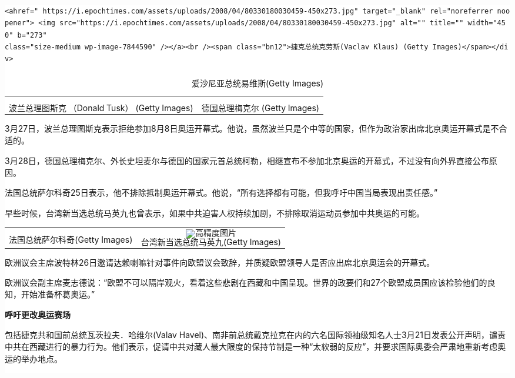 	<ahref=" https://i.epochtimes.com/assets/uploads/2008/04/80330180030459-450x273.jpg" target="_blank" rel="noreferrer noopener"> <img src="https://i.epochtimes.com/assets/uploads/2008/04/80330180030459-450x273.jpg" alt="" title="" width="450" b="273"
	class="size-medium wp-image-7844590" /></a><br /><span class="bn12">捷克总统克劳斯(Vaclav Klaus) (Getty Images)</span></div>
</td>
<td>
<div style="line-height: 90%; text-align: center;">
	<ahref=" https://i.epochtimes.com/assets/uploads/2008/04/80330180027459-450x280.jpg" target="_blank" rel="noreferrer noopener"> <img src="https://i.epochtimes.com/assets/uploads/2008/04/80330180027459-450x280.jpg" alt="" title="" width="450" b="280"
	class="size-medium wp-image-7844591" /></a><br /><span class="bn12">爱沙尼亚总统易维斯(Getty Images)</span></div>
</td>
</tr>
</table>
<p></p>
<p></p>
<table border=0 align=center>
<tr valign=top>
<td>
<div style="line-height: 90%; text-align: center;">
	<ahref=" https://i.epochtimes.com/assets/uploads/2008/04/80330180028459-450x300.jpg" target="_blank" rel="noreferrer noopener"> <img src="https://i.epochtimes.com/assets/uploads/2008/04/80330180028459-450x300.jpg" alt="" title="" width="450" b="300"
	class="size-medium wp-image-7844592" /></a><br /><span class="bn12">波兰总理图斯克 （Donald Tusk） (Getty Images)</span></div>
</td>
<td>
<div style="line-height: 90%; text-align: center;">
	<ahref=" https://i.epochtimes.com/assets/uploads/2008/04/80330180029459-450x317.jpg" target="_blank" rel="noreferrer noopener"> <img src="https://i.epochtimes.com/assets/uploads/2008/04/80330180029459-450x317.jpg" alt="" title="" width="450" b="317"
	class="size-medium wp-image-7844593" /></a><br /><span class="bn12">德国总理梅克尔 (Getty Images)</span></div>
</td>
</tr>
</table>
<p></p>
<p>3月27日，波兰总理图斯克表示拒绝参加8月8日奥运开幕式。他说，虽然波兰只是个中等的国家，但作为政治家出席北京奥运开幕式是不合适的。</p>
<p>3月28日，德国总理梅克尔、外长史坦麦尔与德国的国家元首总统柯勒，相继宣布不参加北京奥运的开幕式，不过没有向外界直接公布原因。</p>
<p>法国总统萨尔科奇25日表示，他不排除抵制奥运开幕式。他说，“所有选择都有可能，但我呼吁中国当局表现出责任感。”</p>
<p>早些时候，台湾新当选总统马英九也曾表示，如果中共迫害人权持续加剧，不排除取消运动员参加中共奥运的可能。</p>
<p></p>
<table border=0 align=center>
<tr valign=top>
<td>
<div style="line-height: 90%; text-align: center;">
	<ahref=" https://i.epochtimes.com/assets/uploads/2008/04/80330181703459-450x300.jpg" target="_blank" rel="noreferrer noopener"> <img src="https://i.epochtimes.com/assets/uploads/2008/04/80330181703459-450x300.jpg" alt="" title="" width="450" b="300"
	class="size-medium wp-image-7844594" /></a><br /><span class="bn12">法国总统萨尔科奇(Getty Images)</span></div>
</td>
<td>
<div style="line-height: 90%; text-align: center;">
	<ahref=" https://i.epochtimes.com/assets/uploads/2008/04/80330181704459-450x297.jpg" target="_blank" rel="noreferrer noopener"> <img src="https://i.epochtimes.com/assets/uploads/2008/04/80330181704459-450x297.jpg" alt="" title="" width="450" b="297"
	class="size-medium wp-image-7844595" /></a><img width="14" b="12" border="0" alt="高精度图片" src="//www.epochtimes.com/images/highRes.jpg"/><br /><span class="bn12">台湾新当选总统马英九(Getty Images)</span></div>
</td>
</tr>
</table>
<p></p>
<p>欧洲议会主席波特林26日邀请达赖喇嘛针对事件向欧盟议会致辞，并质疑欧盟领导人是否应出席北京奥运会的开幕式。</p>
<p>欧洲议会副主席麦志德说：“欧盟不可以隔岸观火，看着这些悲剧在西藏和中国呈现。世界的政要们和27个欧盟成员国应该检验他们的良知，开始准备杯葛奥运。”</p>
<p><B>呼吁更改奥运赛场</B></p>
<p>包括捷克共和国前总统瓦茨拉夫．哈维尔(Valav Havel)、南非前总统戴克拉克在内的六名国际领袖级知名人士3月21日发表公开声明，谴责中共在西藏进行的暴力行为。他们表示，促请中共对藏人最大限度的保持节制是一种“太软弱的反应”，并要求国际奥委会严肃地重新考虑奥运的举办地点。</p>
<p></p>
<table border=0 align=center>